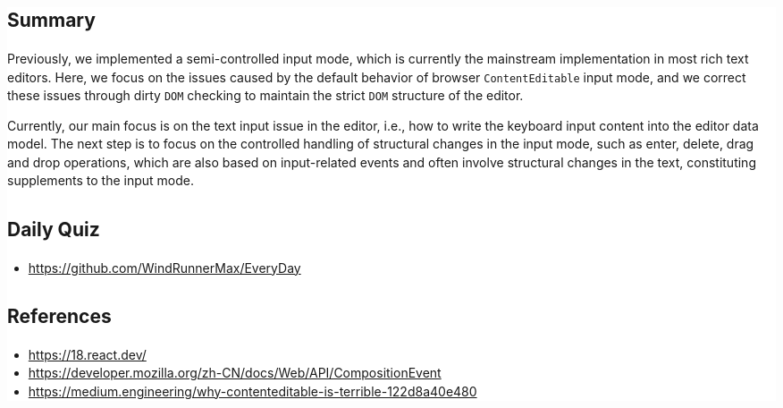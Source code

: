 ## Summary
Previously, we implemented a semi-controlled input mode, which is currently the mainstream implementation in most rich text editors. Here, we focus on the issues caused by the default behavior of browser `ContentEditable` input mode, and we correct these issues through dirty `DOM` checking to maintain the strict `DOM` structure of the editor.

Currently, our main focus is on the text input issue in the editor, i.e., how to write the keyboard input content into the editor data model. The next step is to focus on the controlled handling of structural changes in the input mode, such as enter, delete, drag and drop operations, which are also based on input-related events and often involve structural changes in the text, constituting supplements to the input mode.

## Daily Quiz

- <https://github.com/WindRunnerMax/EveryDay>

## References

- <https://18.react.dev/>
- <https://developer.mozilla.org/zh-CN/docs/Web/API/CompositionEvent>
- <https://medium.engineering/why-contenteditable-is-terrible-122d8a40e480>
```